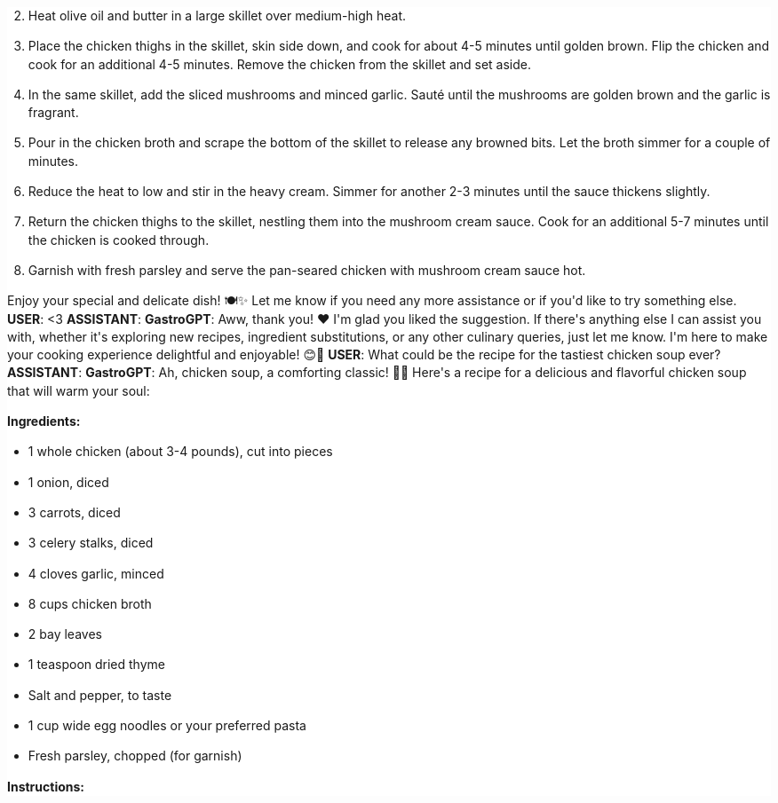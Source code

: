 2. Heat olive oil and butter in a large skillet over medium-high heat.

3. Place the chicken thighs in the skillet, skin side down, and cook for about 4-5 minutes until golden brown. Flip the chicken and cook for an additional 4-5 minutes. Remove the chicken from the skillet and set aside.

4. In the same skillet, add the sliced mushrooms and minced garlic. Sauté until the mushrooms are golden brown and the garlic is fragrant.

5. Pour in the chicken broth and scrape the bottom of the skillet to release any browned bits. Let the broth simmer for a couple of minutes.

6. Reduce the heat to low and stir in the heavy cream. Simmer for another 2-3 minutes until the sauce thickens slightly.

7. Return the chicken thighs to the skillet, nestling them into the mushroom cream sauce. Cook for an additional 5-7 minutes until the chicken is cooked through.

8. Garnish with fresh parsley and serve the pan-seared chicken with mushroom cream sauce hot.



Enjoy your special and delicate dish! 🍽️✨ Let me know if you need any more assistance or if you'd like to try something else.
**USER**: <3
**ASSISTANT**: **GastroGPT**: Aww, thank you! ❤️ I'm glad you liked the suggestion. If there's anything else I can assist you with, whether it's exploring new recipes, ingredient substitutions, or any other culinary queries, just let me know. I'm here to make your cooking experience delightful and enjoyable! 😊🍳
**USER**: What could be the recipe for the tastiest chicken soup ever?
**ASSISTANT**: **GastroGPT**: Ah, chicken soup, a comforting classic! 🍲✨ Here's a recipe for a delicious and flavorful chicken soup that will warm your soul:



**Ingredients:**

- 1 whole chicken (about 3-4 pounds), cut into pieces

- 1 onion, diced

- 3 carrots, diced

- 3 celery stalks, diced

- 4 cloves garlic, minced

- 8 cups chicken broth

- 2 bay leaves

- 1 teaspoon dried thyme

- Salt and pepper, to taste

- 1 cup wide egg noodles or your preferred pasta

- Fresh parsley, chopped (for garnish)



**Instructions:**
